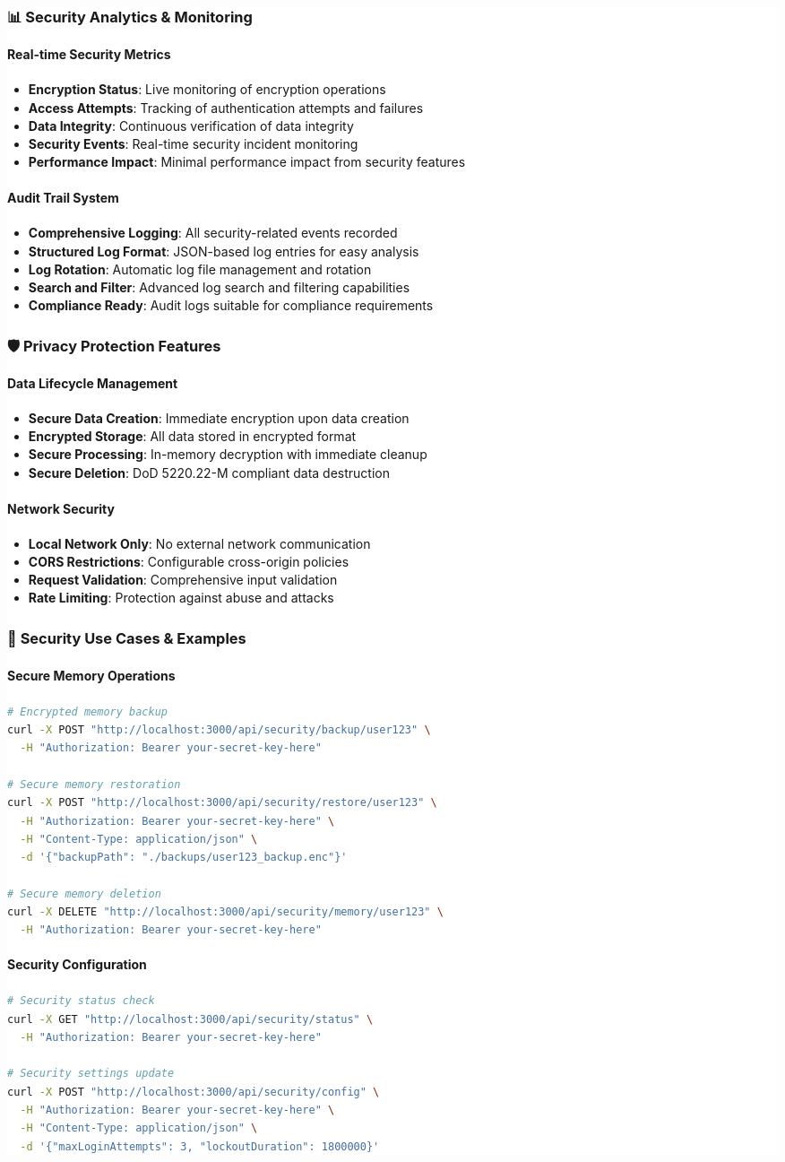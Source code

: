 ### 📊 **Security Analytics & Monitoring**

#### **Real-time Security Metrics**
- **Encryption Status**: Live monitoring of encryption operations
- **Access Attempts**: Tracking of authentication attempts and failures
- **Data Integrity**: Continuous verification of data integrity
- **Security Events**: Real-time security incident monitoring
- **Performance Impact**: Minimal performance impact from security features

#### **Audit Trail System**
- **Comprehensive Logging**: All security-related events recorded
- **Structured Log Format**: JSON-based log entries for easy analysis
- **Log Rotation**: Automatic log file management and rotation
- **Search and Filter**: Advanced log search and filtering capabilities
- **Compliance Ready**: Audit logs suitable for compliance requirements

### 🛡️ **Privacy Protection Features**

#### **Data Lifecycle Management**
- **Secure Data Creation**: Immediate encryption upon data creation
- **Encrypted Storage**: All data stored in encrypted format
- **Secure Processing**: In-memory decryption with immediate cleanup
- **Secure Deletion**: DoD 5220.22-M compliant data destruction

#### **Network Security**
- **Local Network Only**: No external network communication
- **CORS Restrictions**: Configurable cross-origin policies
- **Request Validation**: Comprehensive input validation
- **Rate Limiting**: Protection against abuse and attacks

### 🎯 **Security Use Cases & Examples**

#### **Secure Memory Operations**
```bash
# Encrypted memory backup
curl -X POST "http://localhost:3000/api/security/backup/user123" \
  -H "Authorization: Bearer your-secret-key-here"

# Secure memory restoration
curl -X POST "http://localhost:3000/api/security/restore/user123" \
  -H "Authorization: Bearer your-secret-key-here" \
  -H "Content-Type: application/json" \
  -d '{"backupPath": "./backups/user123_backup.enc"}'

# Secure memory deletion
curl -X DELETE "http://localhost:3000/api/security/memory/user123" \
  -H "Authorization: Bearer your-secret-key-here"
```

#### **Security Configuration**
```bash
# Security status check
curl -X GET "http://localhost:3000/api/security/status" \
  -H "Authorization: Bearer your-secret-key-here"

# Security settings update
curl -X POST "http://localhost:3000/api/security/config" \
  -H "Authorization: Bearer your-secret-key-here" \
  -H "Content-Type: application/json" \
  -d '{"maxLoginAttempts": 3, "lockoutDuration": 1800000}'
```

